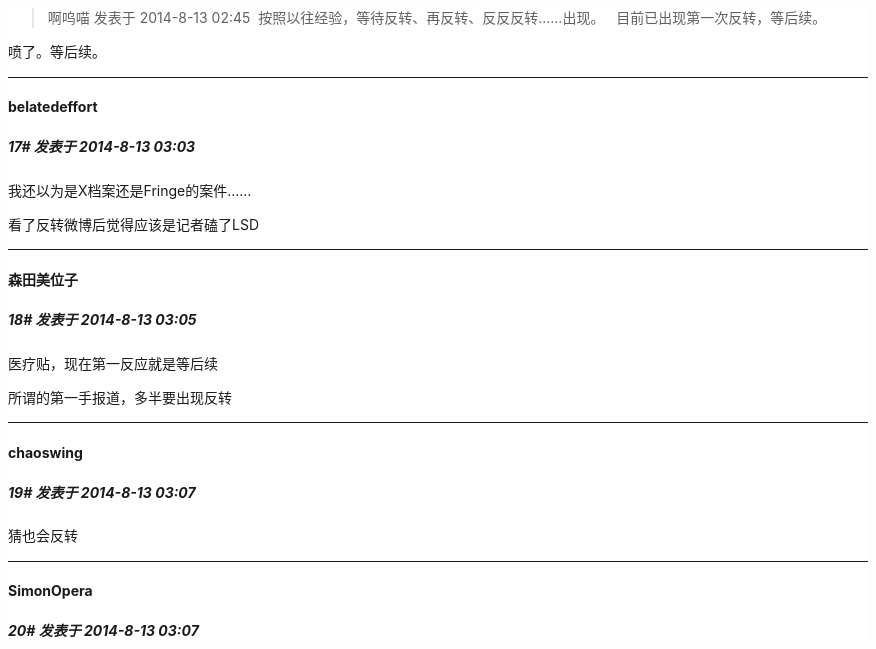 

<blockquote>啊呜喵 发表于 2014-8-13 02:45  按照以往经验，等待反转、再反转、反反反转……出现。   目前已出现第一次反转，等后续。 </blockquote>
喷了。等后续。







*****

####  belatedeffort  
##### 17#       发表于 2014-8-13 03:03




我还以为是X档案还是Fringe的案件……

看了反转微博后觉得应该是记者磕了LSD







*****

####  森田美位子  
##### 18#       发表于 2014-8-13 03:05




医疗贴，现在第一反应就是等后续

所谓的第一手报道，多半要出现反转







*****

####  chaoswing  
##### 19#       发表于 2014-8-13 03:07




猜也会反转







*****

####  SimonOpera  
##### 20#       发表于 2014-8-13 03:07


